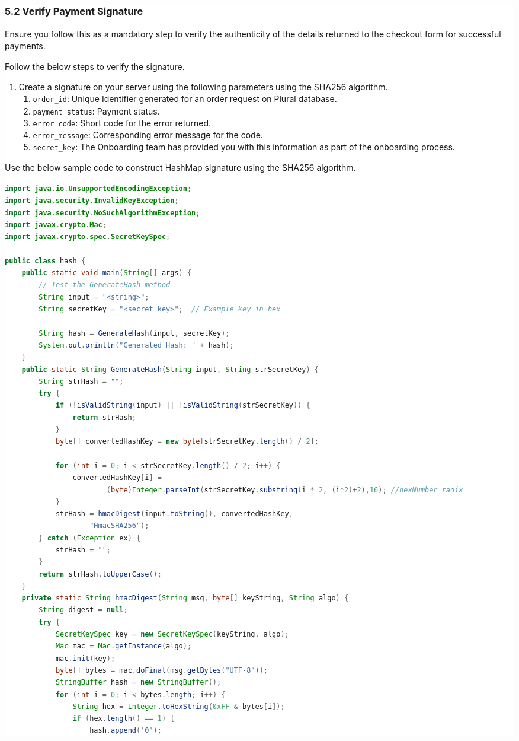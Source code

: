 ### 5.2 Verify Payment Signature

Ensure you follow this as a mandatory step to verify the authenticity of the details returned to the checkout form for successful payments.

Follow the below steps to verify the signature.

1. Create a signature on your server using the following parameters using the SHA256 algorithm.
   1. `order_id`: Unique Identifier generated for an order request on Plural database.
   2. `payment_status`: Payment status.
   3. `error_code`: Short code for the error returned.
   4. `error_message`: Corresponding error message for the code.
   5. `secret_key`: The Onboarding team has provided you with this information as part of the onboarding process.

Use the below sample code to construct HashMap signature using the SHA256 algorithm.

```java Java
import java.io.UnsupportedEncodingException;
import java.security.InvalidKeyException;
import java.security.NoSuchAlgorithmException;
import javax.crypto.Mac;
import javax.crypto.spec.SecretKeySpec;
 
public class hash {
    public static void main(String[] args) {
        // Test the GenerateHash method
        String input = "<string>";
        String secretKey = "<secret_key>";  // Example key in hex
 
        String hash = GenerateHash(input, secretKey);
        System.out.println("Generated Hash: " + hash);
    }
    public static String GenerateHash(String input, String strSecretKey) {
        String strHash = "";
        try {
            if (!isValidString(input) || !isValidString(strSecretKey)) {
                return strHash;
            }
            byte[] convertedHashKey = new byte[strSecretKey.length() / 2];
 
            for (int i = 0; i < strSecretKey.length() / 2; i++) {
                convertedHashKey[i] =
                        (byte)Integer.parseInt(strSecretKey.substring(i * 2, (i*2)+2),16); //hexNumber radix
            }
            strHash = hmacDigest(input.toString(), convertedHashKey,
                    "HmacSHA256");
        } catch (Exception ex) {
            strHash = "";
        }
        return strHash.toUpperCase();
    }
    private static String hmacDigest(String msg, byte[] keyString, String algo) {
        String digest = null;
        try {
            SecretKeySpec key = new SecretKeySpec(keyString, algo);
            Mac mac = Mac.getInstance(algo);
            mac.init(key);
            byte[] bytes = mac.doFinal(msg.getBytes("UTF-8"));
            StringBuffer hash = new StringBuffer();
            for (int i = 0; i < bytes.length; i++) {
                String hex = Integer.toHexString(0xFF & bytes[i]);
                if (hex.length() == 1) {
                    hash.append('0');
```